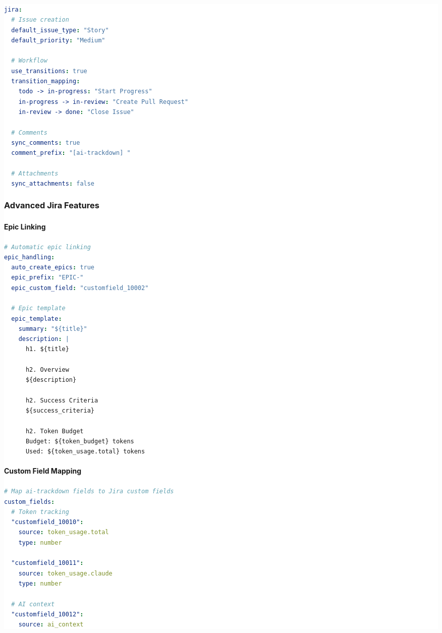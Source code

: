 ```yaml
jira:
  # Issue creation
  default_issue_type: "Story"
  default_priority: "Medium"
  
  # Workflow
  use_transitions: true
  transition_mapping:
    todo -> in-progress: "Start Progress"
    in-progress -> in-review: "Create Pull Request"
    in-review -> done: "Close Issue"
    
  # Comments
  sync_comments: true
  comment_prefix: "[ai-trackdown] "
  
  # Attachments
  sync_attachments: false
```

### Advanced Jira Features

#### Epic Linking
```yaml
# Automatic epic linking
epic_handling:
  auto_create_epics: true
  epic_prefix: "EPIC-"
  epic_custom_field: "customfield_10002"
  
  # Epic template
  epic_template:
    summary: "${title}"
    description: |
      h1. ${title}
      
      h2. Overview
      ${description}
      
      h2. Success Criteria
      ${success_criteria}
      
      h2. Token Budget
      Budget: ${token_budget} tokens
      Used: ${token_usage.total} tokens
```

#### Custom Field Mapping
```yaml
# Map ai-trackdown fields to Jira custom fields
custom_fields:
  # Token tracking
  "customfield_10010":
    source: token_usage.total
    type: number
    
  "customfield_10011":  
    source: token_usage.claude
    type: number
    
  # AI context
  "customfield_10012":
    source: ai_context
```